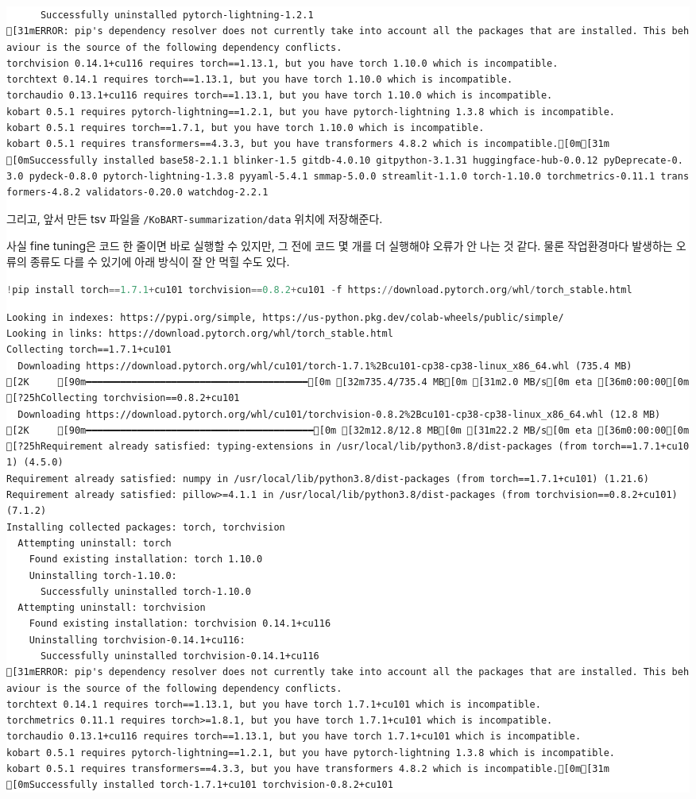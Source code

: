           Successfully uninstalled pytorch-lightning-1.2.1
    [31mERROR: pip's dependency resolver does not currently take into account all the packages that are installed. This behaviour is the source of the following dependency conflicts.
    torchvision 0.14.1+cu116 requires torch==1.13.1, but you have torch 1.10.0 which is incompatible.
    torchtext 0.14.1 requires torch==1.13.1, but you have torch 1.10.0 which is incompatible.
    torchaudio 0.13.1+cu116 requires torch==1.13.1, but you have torch 1.10.0 which is incompatible.
    kobart 0.5.1 requires pytorch-lightning==1.2.1, but you have pytorch-lightning 1.3.8 which is incompatible.
    kobart 0.5.1 requires torch==1.7.1, but you have torch 1.10.0 which is incompatible.
    kobart 0.5.1 requires transformers==4.3.3, but you have transformers 4.8.2 which is incompatible.[0m[31m
    [0mSuccessfully installed base58-2.1.1 blinker-1.5 gitdb-4.0.10 gitpython-3.1.31 huggingface-hub-0.0.12 pyDeprecate-0.3.0 pydeck-0.8.0 pytorch-lightning-1.3.8 pyyaml-5.4.1 smmap-5.0.0 streamlit-1.1.0 torch-1.10.0 torchmetrics-0.11.1 transformers-4.8.2 validators-0.20.0 watchdog-2.2.1
    

그리고, 앞서 만든 tsv 파일을 `/KoBART-summarization/data` 위치에 저장해준다.

사실 fine tuning은 코드 한 줄이면 바로 실행할 수 있지만, 그 전에 코드 몇 개를 더 실행해야 오류가 안 나는 것 같다. 물론 작업환경마다 발생하는 오류의 종류도 다를 수 있기에 아래 방식이 잘 안 먹힐 수도 있다.


```python
!pip install torch==1.7.1+cu101 torchvision==0.8.2+cu101 -f https://download.pytorch.org/whl/torch_stable.html
```

    Looking in indexes: https://pypi.org/simple, https://us-python.pkg.dev/colab-wheels/public/simple/
    Looking in links: https://download.pytorch.org/whl/torch_stable.html
    Collecting torch==1.7.1+cu101
      Downloading https://download.pytorch.org/whl/cu101/torch-1.7.1%2Bcu101-cp38-cp38-linux_x86_64.whl (735.4 MB)
    [2K     [90m━━━━━━━━━━━━━━━━━━━━━━━━━━━━━━━━━━━━━━━[0m [32m735.4/735.4 MB[0m [31m2.0 MB/s[0m eta [36m0:00:00[0m
    [?25hCollecting torchvision==0.8.2+cu101
      Downloading https://download.pytorch.org/whl/cu101/torchvision-0.8.2%2Bcu101-cp38-cp38-linux_x86_64.whl (12.8 MB)
    [2K     [90m━━━━━━━━━━━━━━━━━━━━━━━━━━━━━━━━━━━━━━━━[0m [32m12.8/12.8 MB[0m [31m22.2 MB/s[0m eta [36m0:00:00[0m
    [?25hRequirement already satisfied: typing-extensions in /usr/local/lib/python3.8/dist-packages (from torch==1.7.1+cu101) (4.5.0)
    Requirement already satisfied: numpy in /usr/local/lib/python3.8/dist-packages (from torch==1.7.1+cu101) (1.21.6)
    Requirement already satisfied: pillow>=4.1.1 in /usr/local/lib/python3.8/dist-packages (from torchvision==0.8.2+cu101) (7.1.2)
    Installing collected packages: torch, torchvision
      Attempting uninstall: torch
        Found existing installation: torch 1.10.0
        Uninstalling torch-1.10.0:
          Successfully uninstalled torch-1.10.0
      Attempting uninstall: torchvision
        Found existing installation: torchvision 0.14.1+cu116
        Uninstalling torchvision-0.14.1+cu116:
          Successfully uninstalled torchvision-0.14.1+cu116
    [31mERROR: pip's dependency resolver does not currently take into account all the packages that are installed. This behaviour is the source of the following dependency conflicts.
    torchtext 0.14.1 requires torch==1.13.1, but you have torch 1.7.1+cu101 which is incompatible.
    torchmetrics 0.11.1 requires torch>=1.8.1, but you have torch 1.7.1+cu101 which is incompatible.
    torchaudio 0.13.1+cu116 requires torch==1.13.1, but you have torch 1.7.1+cu101 which is incompatible.
    kobart 0.5.1 requires pytorch-lightning==1.2.1, but you have pytorch-lightning 1.3.8 which is incompatible.
    kobart 0.5.1 requires transformers==4.3.3, but you have transformers 4.8.2 which is incompatible.[0m[31m
    [0mSuccessfully installed torch-1.7.1+cu101 torchvision-0.8.2+cu101
    